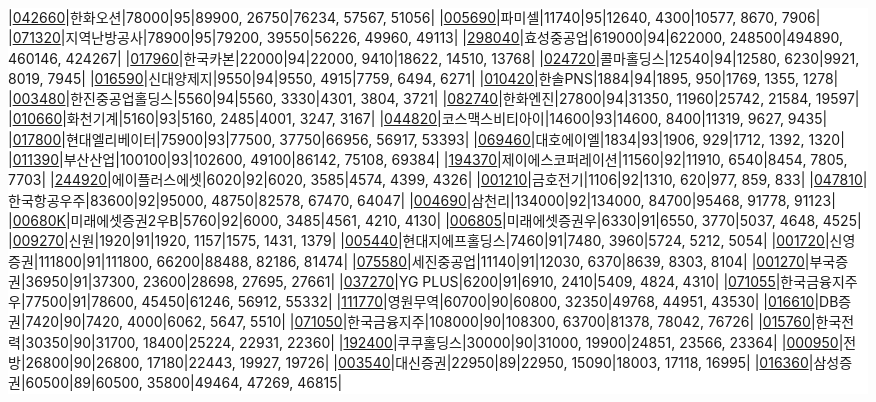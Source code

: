 |[042660](https://finance.daum.net/quotes/A042660)|한화오션|78000|95|89900, 26750|76234, 57567, 51056|
|[005690](https://finance.daum.net/quotes/A005690)|파미셀|11740|95|12640, 4300|10577, 8670, 7906|
|[071320](https://finance.daum.net/quotes/A071320)|지역난방공사|78900|95|79200, 39550|56226, 49960, 49113|
|[298040](https://finance.daum.net/quotes/A298040)|효성중공업|619000|94|622000, 248500|494890, 460146, 424267|
|[017960](https://finance.daum.net/quotes/A017960)|한국카본|22000|94|22000, 9410|18622, 14510, 13768|
|[024720](https://finance.daum.net/quotes/A024720)|콜마홀딩스|12540|94|12580, 6230|9921, 8019, 7945|
|[016590](https://finance.daum.net/quotes/A016590)|신대양제지|9550|94|9550, 4915|7759, 6494, 6271|
|[010420](https://finance.daum.net/quotes/A010420)|한솔PNS|1884|94|1895, 950|1769, 1355, 1278|
|[003480](https://finance.daum.net/quotes/A003480)|한진중공업홀딩스|5560|94|5560, 3330|4301, 3804, 3721|
|[082740](https://finance.daum.net/quotes/A082740)|한화엔진|27800|94|31350, 11960|25742, 21584, 19597|
|[010660](https://finance.daum.net/quotes/A010660)|화천기계|5160|93|5160, 2485|4001, 3247, 3167|
|[044820](https://finance.daum.net/quotes/A044820)|코스맥스비티아이|14600|93|14600, 8400|11319, 9627, 9435|
|[017800](https://finance.daum.net/quotes/A017800)|현대엘리베이터|75900|93|77500, 37750|66956, 56917, 53393|
|[069460](https://finance.daum.net/quotes/A069460)|대호에이엘|1834|93|1906, 929|1712, 1392, 1320|
|[011390](https://finance.daum.net/quotes/A011390)|부산산업|100100|93|102600, 49100|86142, 75108, 69384|
|[194370](https://finance.daum.net/quotes/A194370)|제이에스코퍼레이션|11560|92|11910, 6540|8454, 7805, 7703|
|[244920](https://finance.daum.net/quotes/A244920)|에이플러스에셋|6020|92|6020, 3585|4574, 4399, 4326|
|[001210](https://finance.daum.net/quotes/A001210)|금호전기|1106|92|1310, 620|977, 859, 833|
|[047810](https://finance.daum.net/quotes/A047810)|한국항공우주|83600|92|95000, 48750|82578, 67470, 64047|
|[004690](https://finance.daum.net/quotes/A004690)|삼천리|134000|92|134000, 84700|95468, 91778, 91123|
|[00680K](https://finance.daum.net/quotes/A00680K)|미래에셋증권2우B|5760|92|6000, 3485|4561, 4210, 4130|
|[006805](https://finance.daum.net/quotes/A006805)|미래에셋증권우|6330|91|6550, 3770|5037, 4648, 4525|
|[009270](https://finance.daum.net/quotes/A009270)|신원|1920|91|1920, 1157|1575, 1431, 1379|
|[005440](https://finance.daum.net/quotes/A005440)|현대지에프홀딩스|7460|91|7480, 3960|5724, 5212, 5054|
|[001720](https://finance.daum.net/quotes/A001720)|신영증권|111800|91|111800, 66200|88488, 82186, 81474|
|[075580](https://finance.daum.net/quotes/A075580)|세진중공업|11140|91|12030, 6370|8639, 8303, 8104|
|[001270](https://finance.daum.net/quotes/A001270)|부국증권|36950|91|37300, 23600|28698, 27695, 27661|
|[037270](https://finance.daum.net/quotes/A037270)|YG PLUS|6200|91|6910, 2410|5409, 4824, 4310|
|[071055](https://finance.daum.net/quotes/A071055)|한국금융지주우|77500|91|78600, 45450|61246, 56912, 55332|
|[111770](https://finance.daum.net/quotes/A111770)|영원무역|60700|90|60800, 32350|49768, 44951, 43530|
|[016610](https://finance.daum.net/quotes/A016610)|DB증권|7420|90|7420, 4000|6062, 5647, 5510|
|[071050](https://finance.daum.net/quotes/A071050)|한국금융지주|108000|90|108300, 63700|81378, 78042, 76726|
|[015760](https://finance.daum.net/quotes/A015760)|한국전력|30350|90|31700, 18400|25224, 22931, 22360|
|[192400](https://finance.daum.net/quotes/A192400)|쿠쿠홀딩스|30000|90|31000, 19900|24851, 23566, 23364|
|[000950](https://finance.daum.net/quotes/A000950)|전방|26800|90|26800, 17180|22443, 19927, 19726|
|[003540](https://finance.daum.net/quotes/A003540)|대신증권|22950|89|22950, 15090|18003, 17118, 16995|
|[016360](https://finance.daum.net/quotes/A016360)|삼성증권|60500|89|60500, 35800|49464, 47269, 46815|